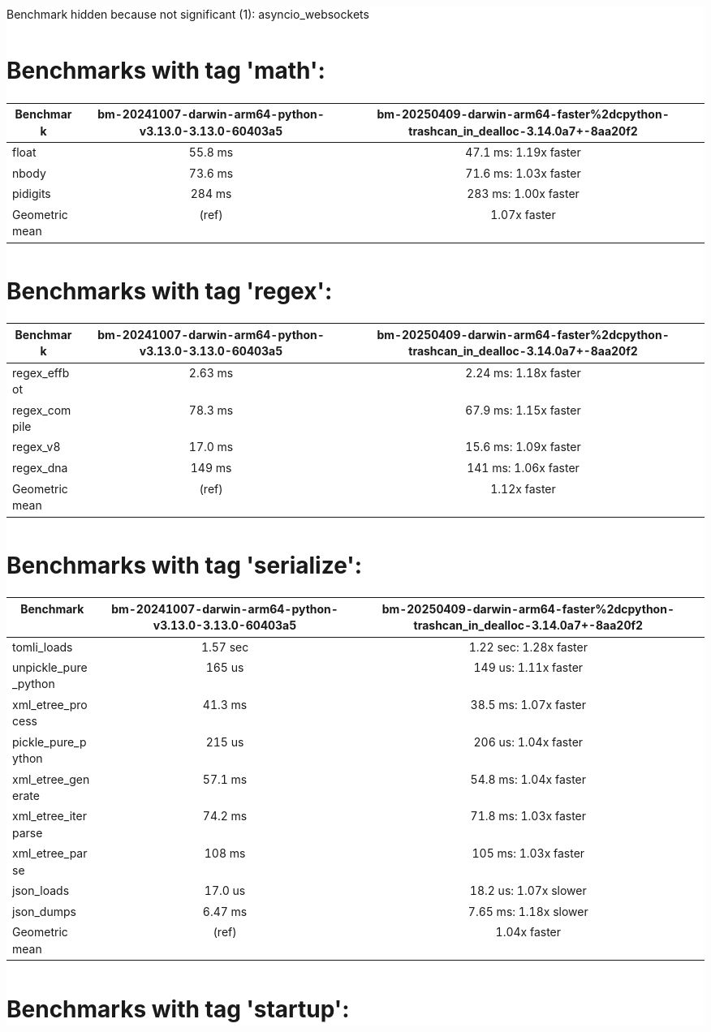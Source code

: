 Benchmark hidden because not significant (1): asyncio_websockets

Benchmarks with tag 'math':
===========================

| Benchmark      | bm-20241007-darwin-arm64-python-v3.13.0-3.13.0-60403a5 | bm-20250409-darwin-arm64-faster%2dcpython-trashcan_in_dealloc-3.14.0a7+-8aa20f2 |
|----------------|:------------------------------------------------------:|:-------------------------------------------------------------------------------:|
| float          | 55.8 ms                                                | 47.1 ms: 1.19x faster                                                           |
| nbody          | 73.6 ms                                                | 71.6 ms: 1.03x faster                                                           |
| pidigits       | 284 ms                                                 | 283 ms: 1.00x faster                                                            |
| Geometric mean | (ref)                                                  | 1.07x faster                                                                    |

Benchmarks with tag 'regex':
============================

| Benchmark      | bm-20241007-darwin-arm64-python-v3.13.0-3.13.0-60403a5 | bm-20250409-darwin-arm64-faster%2dcpython-trashcan_in_dealloc-3.14.0a7+-8aa20f2 |
|----------------|:------------------------------------------------------:|:-------------------------------------------------------------------------------:|
| regex_effbot   | 2.63 ms                                                | 2.24 ms: 1.18x faster                                                           |
| regex_compile  | 78.3 ms                                                | 67.9 ms: 1.15x faster                                                           |
| regex_v8       | 17.0 ms                                                | 15.6 ms: 1.09x faster                                                           |
| regex_dna      | 149 ms                                                 | 141 ms: 1.06x faster                                                            |
| Geometric mean | (ref)                                                  | 1.12x faster                                                                    |

Benchmarks with tag 'serialize':
================================

| Benchmark            | bm-20241007-darwin-arm64-python-v3.13.0-3.13.0-60403a5 | bm-20250409-darwin-arm64-faster%2dcpython-trashcan_in_dealloc-3.14.0a7+-8aa20f2 |
|----------------------|:------------------------------------------------------:|:-------------------------------------------------------------------------------:|
| tomli_loads          | 1.57 sec                                               | 1.22 sec: 1.28x faster                                                          |
| unpickle_pure_python | 165 us                                                 | 149 us: 1.11x faster                                                            |
| xml_etree_process    | 41.3 ms                                                | 38.5 ms: 1.07x faster                                                           |
| pickle_pure_python   | 215 us                                                 | 206 us: 1.04x faster                                                            |
| xml_etree_generate   | 57.1 ms                                                | 54.8 ms: 1.04x faster                                                           |
| xml_etree_iterparse  | 74.2 ms                                                | 71.8 ms: 1.03x faster                                                           |
| xml_etree_parse      | 108 ms                                                 | 105 ms: 1.03x faster                                                            |
| json_loads           | 17.0 us                                                | 18.2 us: 1.07x slower                                                           |
| json_dumps           | 6.47 ms                                                | 7.65 ms: 1.18x slower                                                           |
| Geometric mean       | (ref)                                                  | 1.04x faster                                                                    |

Benchmarks with tag 'startup':
==============================
